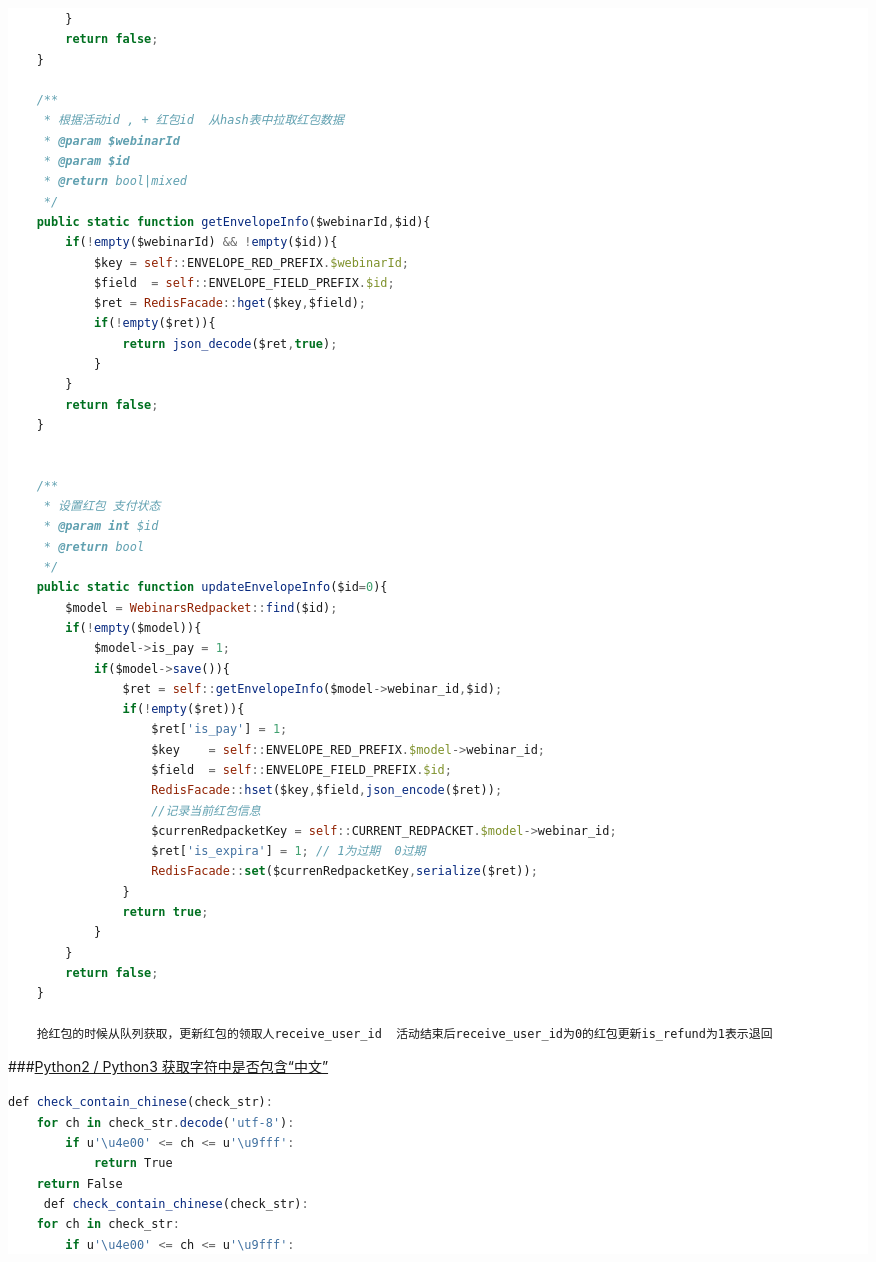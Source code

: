 ```js
        }
        return false;
    }

    /**
     * 根据活动id , + 红包id  从hash表中拉取红包数据
     * @param $webinarId
     * @param $id
     * @return bool|mixed
     */
    public static function getEnvelopeInfo($webinarId,$id){
        if(!empty($webinarId) && !empty($id)){
            $key = self::ENVELOPE_RED_PREFIX.$webinarId;
            $field  = self::ENVELOPE_FIELD_PREFIX.$id;
            $ret = RedisFacade::hget($key,$field);
            if(!empty($ret)){
                return json_decode($ret,true);
            }
        }
        return false;
    }


    /**
     * 设置红包 支付状态
     * @param int $id
     * @return bool
     */
    public static function updateEnvelopeInfo($id=0){
        $model = WebinarsRedpacket::find($id);
        if(!empty($model)){
            $model->is_pay = 1;
            if($model->save()){
                $ret = self::getEnvelopeInfo($model->webinar_id,$id);
                if(!empty($ret)){
                    $ret['is_pay'] = 1;
                    $key    = self::ENVELOPE_RED_PREFIX.$model->webinar_id;
                    $field  = self::ENVELOPE_FIELD_PREFIX.$id;
                    RedisFacade::hset($key,$field,json_encode($ret));
                    //记录当前红包信息
                    $currenRedpacketKey = self::CURRENT_REDPACKET.$model->webinar_id;
                    $ret['is_expira'] = 1; // 1为过期  0过期
                    RedisFacade::set($currenRedpacketKey,serialize($ret));
                }
                return true;
            }
        }
        return false;
    }
    
    抢红包的时候从队列获取，更新红包的领取人receive_user_id  活动结束后receive_user_id为0的红包更新is_refund为1表示退回
```
###[Python2 / Python3 获取字符中是否包含“中文”](https://www.goodspb.net/python2-python3-%E8%8E%B7%E5%8F%96%E5%AD%97%E7%AC%A6%E4%B8%AD%E6%98%AF%E5%90%A6%E5%8C%85%E5%90%AB%E4%B8%AD%E6%96%87/)
```js
def check_contain_chinese(check_str):
    for ch in check_str.decode('utf-8'):
        if u'\u4e00' <= ch <= u'\u9fff':
            return True
    return False
     def check_contain_chinese(check_str):
    for ch in check_str:
        if u'\u4e00' <= ch <= u'\u9fff':
```